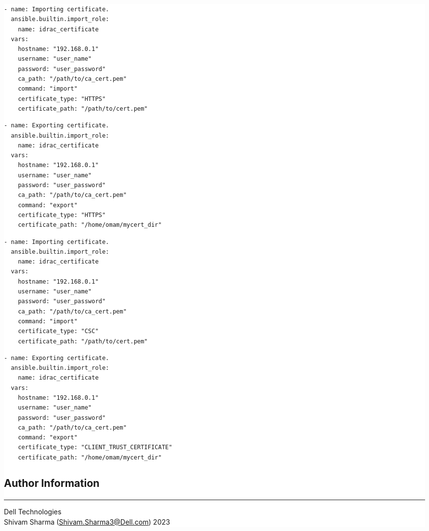 ```
- name: Importing certificate.
  ansible.builtin.import_role:
    name: idrac_certificate
  vars:
    hostname: "192.168.0.1"
    username: "user_name"
    password: "user_password"
    ca_path: "/path/to/ca_cert.pem"
    command: "import"
    certificate_type: "HTTPS"
    certificate_path: "/path/to/cert.pem"
```

```
- name: Exporting certificate.
  ansible.builtin.import_role:
    name: idrac_certificate
  vars:
    hostname: "192.168.0.1"
    username: "user_name"
    password: "user_password"
    ca_path: "/path/to/ca_cert.pem"
    command: "export"
    certificate_type: "HTTPS"
    certificate_path: "/home/omam/mycert_dir"
```

```
- name: Importing certificate.
  ansible.builtin.import_role:
    name: idrac_certificate
  vars:
    hostname: "192.168.0.1"
    username: "user_name"
    password: "user_password"
    ca_path: "/path/to/ca_cert.pem"
    command: "import"
    certificate_type: "CSC"
    certificate_path: "/path/to/cert.pem"
```

```
- name: Exporting certificate.
  ansible.builtin.import_role:
    name: idrac_certificate
  vars:
    hostname: "192.168.0.1"
    username: "user_name"
    password: "user_password"
    ca_path: "/path/to/ca_cert.pem"
    command: "export"
    certificate_type: "CLIENT_TRUST_CERTIFICATE"
    certificate_path: "/home/omam/mycert_dir"
```

## Author Information

---

Dell Technologies <br>
Shivam Sharma (Shivam.Sharma3@Dell.com) 2023
